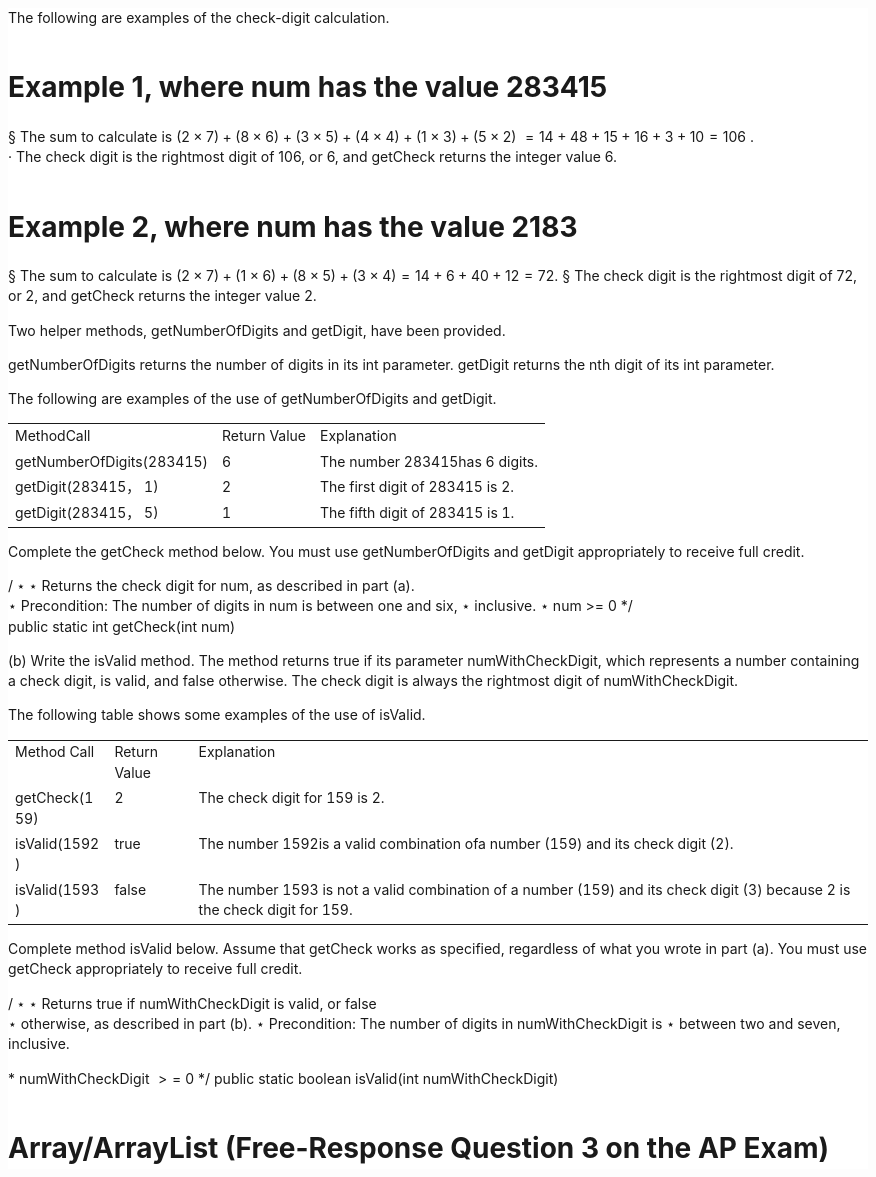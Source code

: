 The following are examples of the check-digit calculation.  

# Example 1, where num has the value 283415  

§ The sum to calculate is $(2\times7)+(8\times6)+(3\times5)+(4\times4)+(1\times3)+(5\times2)$ $=14+48+15+16+3+10=106$ .   
· The check digit is the rightmost digit of 106, or 6, and getCheck returns the integer value 6.  

# Example 2, where num has the value 2183  

§ The sum to calculate is $(2\times7)+(1\times6)+(8\times5)+(3\times4)=14+6+40+12=72.$ § The check digit is the rightmost digit of 72, or 2, and getCheck returns the integer value 2.  

Two helper methods, getNumberOfDigits and getDigit, have been provided.  

getNumberOfDigits returns the number of digits in its int parameter. getDigit returns the nth digit of its int parameter.  

The following are examples of the use of getNumberOfDigits and getDigit.  

<html><body><table><tr><td>MethodCall</td><td>Return Value</td><td>Explanation</td></tr><tr><td>getNumberOfDigits(283415)</td><td>6</td><td>The number 283415has 6 digits.</td></tr><tr><td>getDigit(283415， 1)</td><td>2</td><td>The first digit of 283415 is 2.</td></tr><tr><td>getDigit(283415， 5)</td><td>1</td><td>The fifth digit of 283415 is 1.</td></tr></table></body></html>  

Complete the getCheck method below. You must use getNumberOfDigits and getDigit appropriately to receive full credit.  

$/\star\star$ Returns the check digit for num, as described in part (a).   
$\star$ Precondition: The number of digits in num is between one and six, $\star$ inclusive. $\star$ num >= 0 \*/   
public static int getCheck(int num)  

(b) Write the isValid method. The method returns true if its parameter numWithCheckDigit, which represents a number containing a check digit, is valid, and false otherwise. The check digit is always the rightmost digit of numWithCheckDigit.  

The following table shows some examples of the use of isValid.  

<html><body><table><tr><td>Method Call</td><td>Return Value</td><td>Explanation</td></tr><tr><td>getCheck(159)</td><td>2</td><td>The check digit for 159 is 2.</td></tr><tr><td>isValid(1592)</td><td>true</td><td>The number 1592is a valid combination ofa number (159) and its check digit (2).</td></tr><tr><td>isValid(1593)</td><td>false</td><td>The number 1593 is not a valid combination of a number (159) and its check digit (3) because 2 is the check digit for 159.</td></tr></table></body></html>  

Complete method isValid below. Assume that getCheck works as specified, regardless of what you wrote in part (a). You must use getCheck appropriately to receive full credit.  

$/\star\star$ Returns true if numWithCheckDigit is valid, or false   
$\star$ otherwise, as described in part (b). $\star$ Precondition: The number of digits in numWithCheckDigit is $\star$ between two and seven, inclusive.  

\* numWithCheckDigit $>=~0$ \*/ public static boolean isValid(int numWithCheckDigit)  

# Array/ArrayList (Free-Response Question 3 on the AP Exam)  
